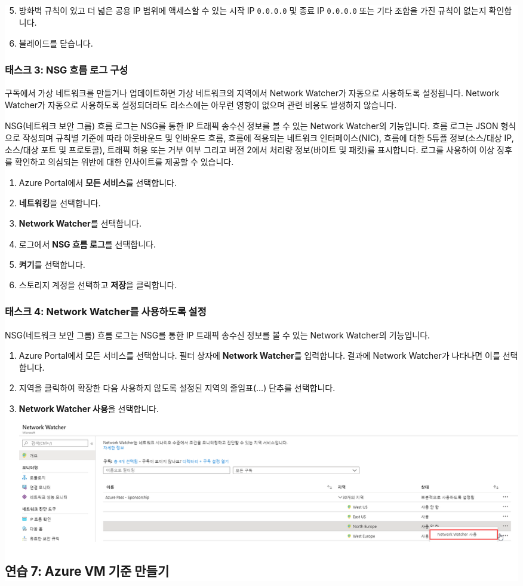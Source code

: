 5.  방화벽 규칙이 있고 더 넓은 공용 IP 범위에 액세스할 수 있는 시작 IP `0.0.0.0` 및 종료 IP `0.0.0.0` 또는 기타 조합을 가진 규칙이 없는지 확인합니다.

6.  블레이드를 닫습니다.



### 태스크 3: NSG 흐름 로그 구성


구독에서 가상 네트워크를 만들거나 업데이트하면 가상 네트워크의 지역에서 Network Watcher가 자동으로 사용하도록 설정됩니다. Network Watcher가 자동으로 사용하도록 설정되더라도 리소스에는 아무런 영향이 없으며 관련 비용도 발생하지 않습니다.

NSG(네트워크 보안 그룹) 흐름 로그는 NSG를 통한 IP 트래픽 송수신 정보를 볼 수 있는 Network Watcher의 기능입니다. 흐름 로그는 JSON 형식으로 작성되며 규칙별 기준에 따라 아웃바운드 및 인바운드 흐름, 흐름에 적용되는 네트워크 인터페이스(NIC), 흐름에 대한 5튜플 정보(소스/대상 IP, 소스/대상 포트 및 프로토콜), 트래픽 허용 또는 거부 여부 그리고 버전 2에서 처리량 정보(바이트 및 패킷)를 표시합니다. 로그를 사용하여 이상 징후를 확인하고 의심되는 위반에 대한 인사이트를 제공할 수 있습니다.


1.  Azure Portal에서 **모든 서비스**를 선택합니다.

3.  **네트워킹**을 선택합니다.

4.  **Network Watcher**를 선택합니다.

5.  로그에서 **NSG 흐름 로그**를 선택합니다.

1.  **켜기**를 선택합니다.

1.  스토리지 계정을 선택하고 **저장**을 클릭합니다.

 

### 태스크 4: Network Watcher를 사용하도록 설정 


NSG(네트워크 보안 그룹) 흐름 로그는 NSG를 통한 IP 트래픽 송수신 정보를 볼 수 있는 Network Watcher의 기능입니다.


1.  Azure Portal에서 모든 서비스를 선택합니다. 필터 상자에 **Network Watcher**를 입력합니다. 결과에 Network Watcher가 나타나면 이를 선택합니다.

3.  지역을 클릭하여 확장한 다음 사용하지 않도록 설정된 지역의 줄임표(...) 단추를 선택합니다.

4.  **Network Watcher 사용**을 선택합니다.

     ![스크린샷](../Media/Module-3/e9a41c49-0e49-43d9-bc46-0635301c98dd.png)

## 연습 7: Azure VM 기준 만들기
